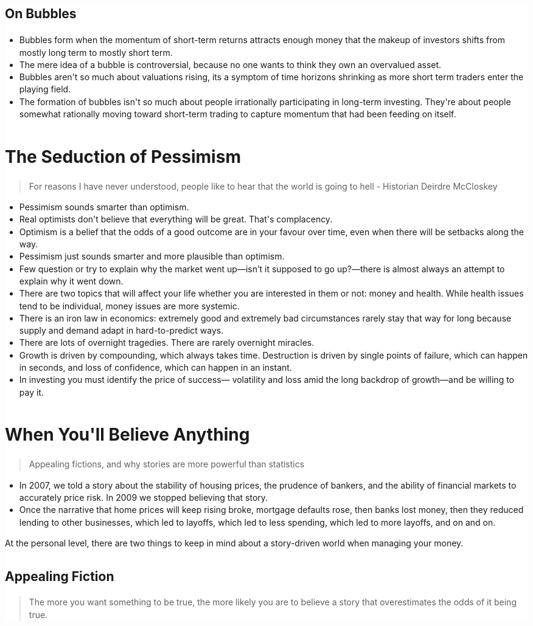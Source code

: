 ## On Bubbles

- Bubbles form when the momentum of short-term returns attracts enough money that the makeup of investors shifts from mostly long term to mostly short term.
- The mere idea of a bubble is controversial, because no one wants to think they own an overvalued asset.
- Bubbles aren't so much about valuations rising, its a symptom of time horizons shrinking as more short term traders enter the playing field.
- The formation of bubbles isn't so much about people irrationally participating in long-term investing. They're about people somewhat rationally moving toward short-term trading to capture momentum that had been feeding on itself.

# The Seduction of Pessimism

> For reasons I have never understood, people like to hear that the world is going to hell - Historian Deirdre McCloskey

- Pessimism sounds smarter than optimism.
- Real optimists don't believe that everything will be great. That's complacency.
- Optimism is a belief that the odds of a good outcome are in your favour over time, even when there will be setbacks along the way.
- Pessimism just sounds smarter and more plausible than optimism.
- Few question or try to explain why the market went up—isn’t it supposed to go up?—there is almost always an attempt to explain why it went down.
- There are two topics that will affect your life whether you are interested in them or not: money and health. While health issues tend to be individual, money issues are more systemic.
- There is an iron law in economics: extremely good and extremely bad circumstances rarely stay that way for long because supply and demand adapt in hard-to-predict ways.
- There are lots of overnight tragedies. There are rarely overnight miracles.
- Growth is driven by compounding, which always takes time. Destruction is driven by single points of failure, which can happen in seconds, and loss of confidence, which can happen in an instant.
- In investing you must identify the price of success— volatility and loss amid the long backdrop of growth—and be willing to pay it.

# When You'll Believe Anything

> Appealing fictions, and why stories are more powerful than statistics

- In 2007, we told a story about the stability of housing prices, the prudence of bankers, and the ability of financial markets to accurately price risk. In 2009 we stopped believing that story.
- Once the narrative that home prices will keep rising broke, mortgage defaults rose, then banks lost money, then they reduced lending to other businesses, which led to layoffs, which led to less spending, which led to more layoffs, and on and on.

At the personal level, there are two things to keep in mind about a story-driven world when managing your money.

## Appealing Fiction

> The more you want something to be true, the more likely you are to believe a story that overestimates the odds of it being true.
